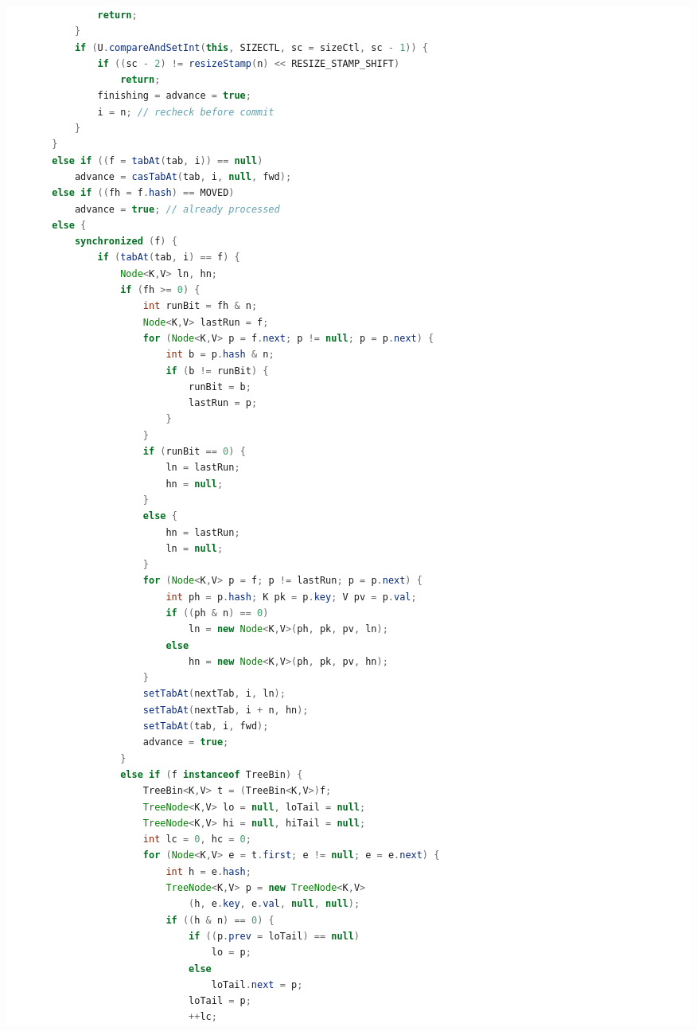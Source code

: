 ```java
                return;
            }
            if (U.compareAndSetInt(this, SIZECTL, sc = sizeCtl, sc - 1)) {
                if ((sc - 2) != resizeStamp(n) << RESIZE_STAMP_SHIFT)
                    return;
                finishing = advance = true;
                i = n; // recheck before commit
            }
        }
        else if ((f = tabAt(tab, i)) == null)
            advance = casTabAt(tab, i, null, fwd);
        else if ((fh = f.hash) == MOVED)
            advance = true; // already processed
        else {
            synchronized (f) {
                if (tabAt(tab, i) == f) {
                    Node<K,V> ln, hn;
                    if (fh >= 0) {
                        int runBit = fh & n;
                        Node<K,V> lastRun = f;
                        for (Node<K,V> p = f.next; p != null; p = p.next) {
                            int b = p.hash & n;
                            if (b != runBit) {
                                runBit = b;
                                lastRun = p;
                            }
                        }
                        if (runBit == 0) {
                            ln = lastRun;
                            hn = null;
                        }
                        else {
                            hn = lastRun;
                            ln = null;
                        }
                        for (Node<K,V> p = f; p != lastRun; p = p.next) {
                            int ph = p.hash; K pk = p.key; V pv = p.val;
                            if ((ph & n) == 0)
                                ln = new Node<K,V>(ph, pk, pv, ln);
                            else
                                hn = new Node<K,V>(ph, pk, pv, hn);
                        }
                        setTabAt(nextTab, i, ln);
                        setTabAt(nextTab, i + n, hn);
                        setTabAt(tab, i, fwd);
                        advance = true;
                    }
                    else if (f instanceof TreeBin) {
                        TreeBin<K,V> t = (TreeBin<K,V>)f;
                        TreeNode<K,V> lo = null, loTail = null;
                        TreeNode<K,V> hi = null, hiTail = null;
                        int lc = 0, hc = 0;
                        for (Node<K,V> e = t.first; e != null; e = e.next) {
                            int h = e.hash;
                            TreeNode<K,V> p = new TreeNode<K,V>
                                (h, e.key, e.val, null, null);
                            if ((h & n) == 0) {
                                if ((p.prev = loTail) == null)
                                    lo = p;
                                else
                                    loTail.next = p;
                                loTail = p;
                                ++lc;
```